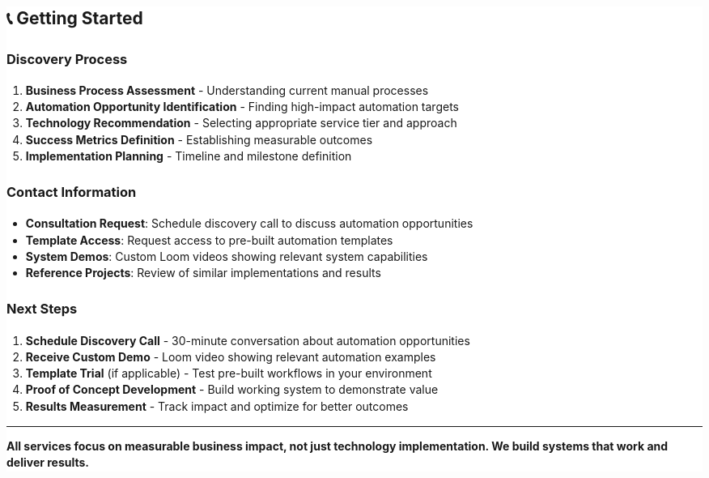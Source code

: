 
## 📞 Getting Started

### **Discovery Process**
1. **Business Process Assessment** - Understanding current manual processes
2. **Automation Opportunity Identification** - Finding high-impact automation targets
3. **Technology Recommendation** - Selecting appropriate service tier and approach
4. **Success Metrics Definition** - Establishing measurable outcomes
5. **Implementation Planning** - Timeline and milestone definition

### **Contact Information**
- **Consultation Request**: Schedule discovery call to discuss automation opportunities
- **Template Access**: Request access to pre-built automation templates
- **System Demos**: Custom Loom videos showing relevant system capabilities
- **Reference Projects**: Review of similar implementations and results

### **Next Steps**
1. **Schedule Discovery Call** - 30-minute conversation about automation opportunities
2. **Receive Custom Demo** - Loom video showing relevant automation examples
3. **Template Trial** (if applicable) - Test pre-built workflows in your environment
4. **Proof of Concept Development** - Build working system to demonstrate value
5. **Results Measurement** - Track impact and optimize for better outcomes

---

**All services focus on measurable business impact, not just technology implementation. We build systems that work and deliver results.**